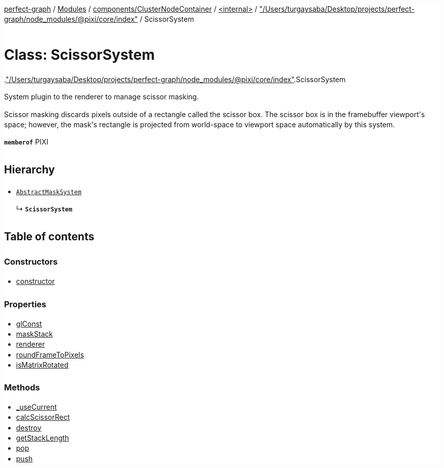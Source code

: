 [perfect-graph](../README.md) / [Modules](../modules.md) / [components/ClusterNodeContainer](../modules/components_ClusterNodeContainer.md) / [<internal\>](../modules/components_ClusterNodeContainer._internal_.md) / ["/Users/turgaysaba/Desktop/projects/perfect-graph/node\_modules/@pixi/core/index"](../modules/components_ClusterNodeContainer._internal_.__Users_turgaysaba_Desktop_projects_perfect_graph_node_modules__pixi_core_index_.md) / ScissorSystem

# Class: ScissorSystem

[<internal>](../modules/components_ClusterNodeContainer._internal_.md).["/Users/turgaysaba/Desktop/projects/perfect-graph/node_modules/@pixi/core/index"](../modules/components_ClusterNodeContainer._internal_.__Users_turgaysaba_Desktop_projects_perfect_graph_node_modules__pixi_core_index_.md).ScissorSystem

System plugin to the renderer to manage scissor masking.

Scissor masking discards pixels outside of a rectangle called the scissor box. The scissor box is in the framebuffer
viewport's space; however, the mask's rectangle is projected from world-space to viewport space automatically
by this system.

**`memberof`** PIXI

## Hierarchy

- [`AbstractMaskSystem`](components_ClusterNodeContainer._internal_.AbstractMaskSystem.md)

  ↳ **`ScissorSystem`**

## Table of contents

### Constructors

- [constructor](components_ClusterNodeContainer._internal_.__Users_turgaysaba_Desktop_projects_perfect_graph_node_modules__pixi_core_index_.ScissorSystem.md#constructor)

### Properties

- [glConst](components_ClusterNodeContainer._internal_.__Users_turgaysaba_Desktop_projects_perfect_graph_node_modules__pixi_core_index_.ScissorSystem.md#glconst)
- [maskStack](components_ClusterNodeContainer._internal_.__Users_turgaysaba_Desktop_projects_perfect_graph_node_modules__pixi_core_index_.ScissorSystem.md#maskstack)
- [renderer](components_ClusterNodeContainer._internal_.__Users_turgaysaba_Desktop_projects_perfect_graph_node_modules__pixi_core_index_.ScissorSystem.md#renderer)
- [roundFrameToPixels](components_ClusterNodeContainer._internal_.__Users_turgaysaba_Desktop_projects_perfect_graph_node_modules__pixi_core_index_.ScissorSystem.md#roundframetopixels)
- [isMatrixRotated](components_ClusterNodeContainer._internal_.__Users_turgaysaba_Desktop_projects_perfect_graph_node_modules__pixi_core_index_.ScissorSystem.md#ismatrixrotated)

### Methods

- [\_useCurrent](components_ClusterNodeContainer._internal_.__Users_turgaysaba_Desktop_projects_perfect_graph_node_modules__pixi_core_index_.ScissorSystem.md#_usecurrent)
- [calcScissorRect](components_ClusterNodeContainer._internal_.__Users_turgaysaba_Desktop_projects_perfect_graph_node_modules__pixi_core_index_.ScissorSystem.md#calcscissorrect)
- [destroy](components_ClusterNodeContainer._internal_.__Users_turgaysaba_Desktop_projects_perfect_graph_node_modules__pixi_core_index_.ScissorSystem.md#destroy)
- [getStackLength](components_ClusterNodeContainer._internal_.__Users_turgaysaba_Desktop_projects_perfect_graph_node_modules__pixi_core_index_.ScissorSystem.md#getstacklength)
- [pop](components_ClusterNodeContainer._internal_.__Users_turgaysaba_Desktop_projects_perfect_graph_node_modules__pixi_core_index_.ScissorSystem.md#pop)
- [push](components_ClusterNodeContainer._internal_.__Users_turgaysaba_Desktop_projects_perfect_graph_node_modules__pixi_core_index_.ScissorSystem.md#push)